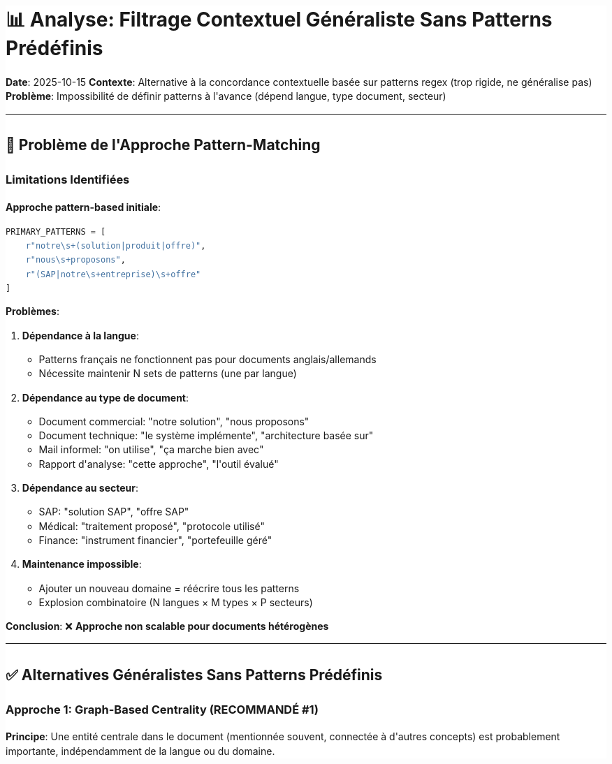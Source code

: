 # 📊 Analyse: Filtrage Contextuel Généraliste Sans Patterns Prédéfinis

**Date**: 2025-10-15
**Contexte**: Alternative à la concordance contextuelle basée sur patterns regex (trop rigide, ne généralise pas)
**Problème**: Impossibilité de définir patterns à l'avance (dépend langue, type document, secteur)

---

## 🚫 Problème de l'Approche Pattern-Matching

### Limitations Identifiées

**Approche pattern-based initiale**:
```python
PRIMARY_PATTERNS = [
    r"notre\s+(solution|produit|offre)",
    r"nous\s+proposons",
    r"(SAP|notre\s+entreprise)\s+offre"
]
```

**Problèmes**:

1. **Dépendance à la langue**:
   - Patterns français ne fonctionnent pas pour documents anglais/allemands
   - Nécessite maintenir N sets de patterns (une par langue)

2. **Dépendance au type de document**:
   - Document commercial: "notre solution", "nous proposons"
   - Document technique: "le système implémente", "architecture basée sur"
   - Mail informel: "on utilise", "ça marche bien avec"
   - Rapport d'analyse: "cette approche", "l'outil évalué"

3. **Dépendance au secteur**:
   - SAP: "solution SAP", "offre SAP"
   - Médical: "traitement proposé", "protocole utilisé"
   - Finance: "instrument financier", "portefeuille géré"

4. **Maintenance impossible**:
   - Ajouter un nouveau domaine = réécrire tous les patterns
   - Explosion combinatoire (N langues × M types × P secteurs)

**Conclusion**: ❌ **Approche non scalable pour documents hétérogènes**

---

## ✅ Alternatives Généralistes Sans Patterns Prédéfinis

### Approche 1: Graph-Based Centrality (RECOMMANDÉ #1)

**Principe**: Une entité centrale dans le document (mentionnée souvent, connectée à d'autres concepts) est probablement importante, indépendamment de la langue ou du domaine.
